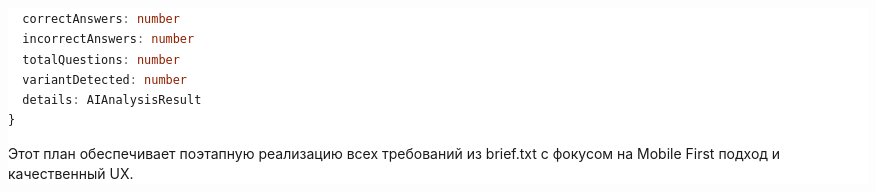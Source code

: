 ```typescript
  correctAnswers: number
  incorrectAnswers: number
  totalQuestions: number
  variantDetected: number
  details: AIAnalysisResult
}
```

Этот план обеспечивает поэтапную реализацию всех требований из brief.txt с фокусом на Mobile First подход и качественный UX.
